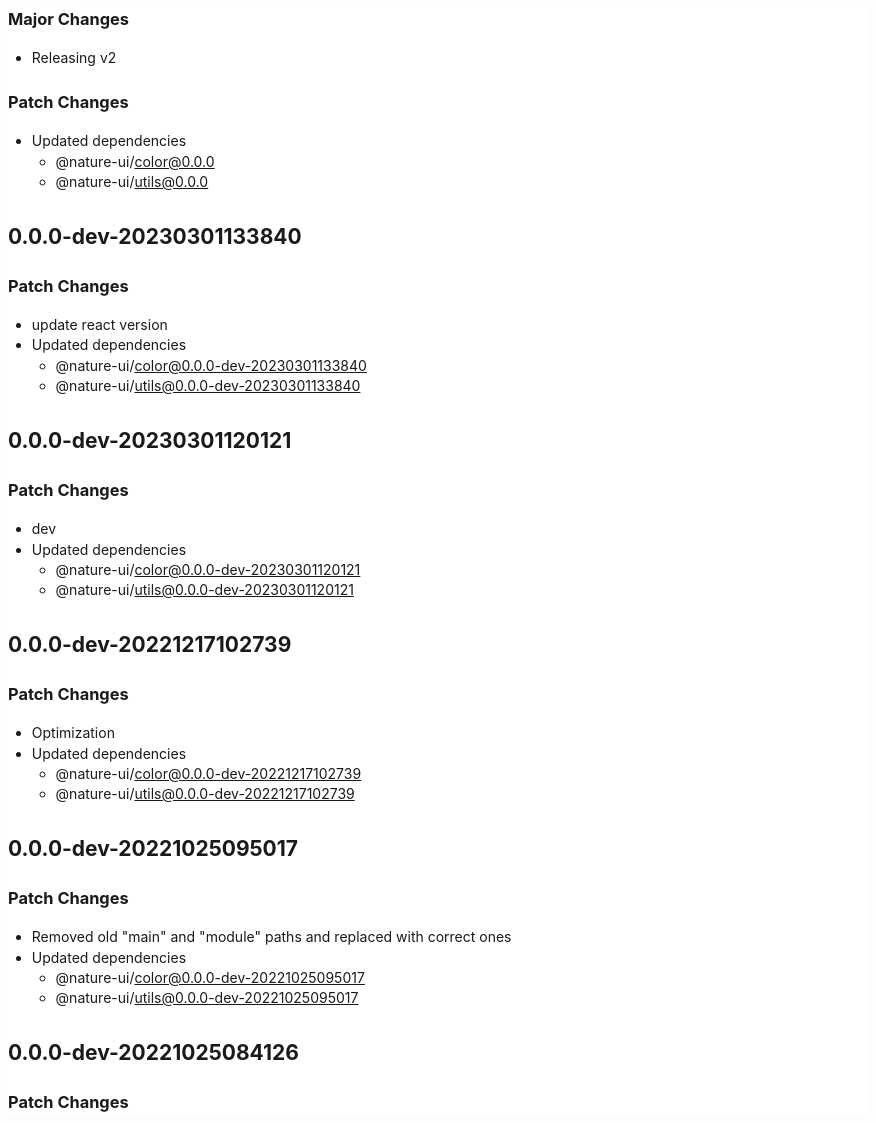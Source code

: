 ### Major Changes

- Releasing v2

### Patch Changes

- Updated dependencies
  - @nature-ui/color@0.0.0
  - @nature-ui/utils@0.0.0

## 0.0.0-dev-20230301133840

### Patch Changes

- update react version
- Updated dependencies
  - @nature-ui/color@0.0.0-dev-20230301133840
  - @nature-ui/utils@0.0.0-dev-20230301133840

## 0.0.0-dev-20230301120121

### Patch Changes

- dev
- Updated dependencies
  - @nature-ui/color@0.0.0-dev-20230301120121
  - @nature-ui/utils@0.0.0-dev-20230301120121

## 0.0.0-dev-20221217102739

### Patch Changes

- Optimization
- Updated dependencies
  - @nature-ui/color@0.0.0-dev-20221217102739
  - @nature-ui/utils@0.0.0-dev-20221217102739

## 0.0.0-dev-20221025095017

### Patch Changes

- Removed old "main" and "module" paths and replaced with correct ones
- Updated dependencies
  - @nature-ui/color@0.0.0-dev-20221025095017
  - @nature-ui/utils@0.0.0-dev-20221025095017

## 0.0.0-dev-20221025084126

### Patch Changes
